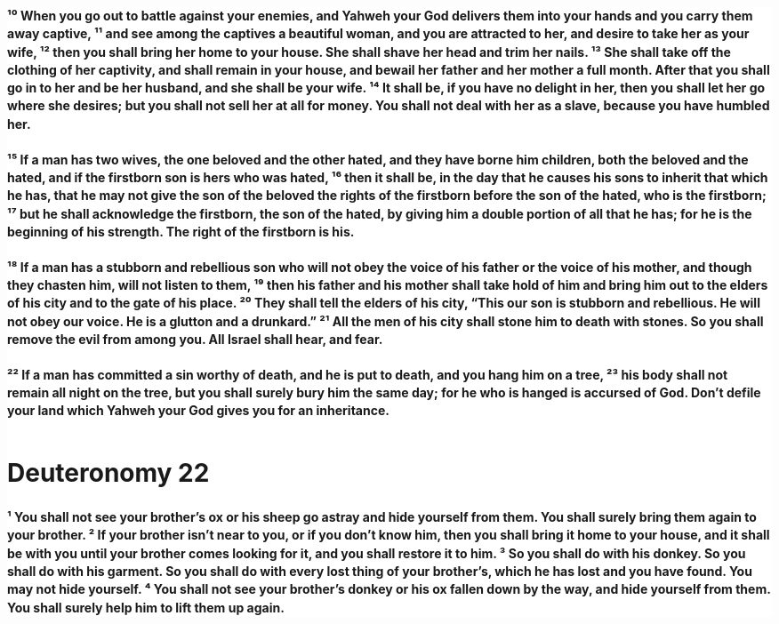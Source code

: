 
#### ¹⁰ When you go out to battle against your enemies, and Yahweh your God delivers them into your hands and you carry them away captive, ¹¹ and see among the captives a beautiful woman, and you are attracted to her, and desire to take her as your wife, ¹² then you shall bring her home to your house. She shall shave her head and trim her nails. ¹³ She shall take off the clothing of her captivity, and shall remain in your house, and bewail her father and her mother a full month. After that you shall go in to her and be her husband, and she shall be your wife. ¹⁴ It shall be, if you have no delight in her, then you shall let her go where she desires; but you shall not sell her at all for money. You shall not deal with her as a slave, because you have humbled her. 


#### ¹⁵ If a man has two wives, the one beloved and the other hated, and they have borne him children, both the beloved and the hated, and if the firstborn son is hers who was hated, ¹⁶ then it shall be, in the day that he causes his sons to inherit that which he has, that he may not give the son of the beloved the rights of the firstborn before the son of the hated, who is the firstborn; ¹⁷ but he shall acknowledge the firstborn, the son of the hated, by giving him a double portion of all that he has; for he is the beginning of his strength. The right of the firstborn is his. 


#### ¹⁸ If a man has a stubborn and rebellious son who will not obey the voice of his father or the voice of his mother, and though they chasten him, will not listen to them, ¹⁹ then his father and his mother shall take hold of him and bring him out to the elders of his city and to the gate of his place. ²⁰ They shall tell the elders of his city, “This our son is stubborn and rebellious. He will not obey our voice. He is a glutton and a drunkard.” ²¹ All the men of his city shall stone him to death with stones. So you shall remove the evil from among you. All Israel shall hear, and fear. 


#### ²² If a man has committed a sin worthy of death, and he is put to death, and you hang him on a tree, ²³ his body shall not remain all night on the tree, but you shall surely bury him the same day; for he who is hanged is accursed of God. Don’t defile your land which Yahweh your God gives you for an inheritance. 

# Deuteronomy 22

#### ¹ You shall not see your brother’s ox or his sheep go astray and hide yourself from them. You shall surely bring them again to your brother. ² If your brother isn’t near to you, or if you don’t know him, then you shall bring it home to your house, and it shall be with you until your brother comes looking for it, and you shall restore it to him. ³ So you shall do with his donkey. So you shall do with his garment. So you shall do with every lost thing of your brother’s, which he has lost and you have found. You may not hide yourself. ⁴ You shall not see your brother’s donkey or his ox fallen down by the way, and hide yourself from them. You shall surely help him to lift them up again. 
